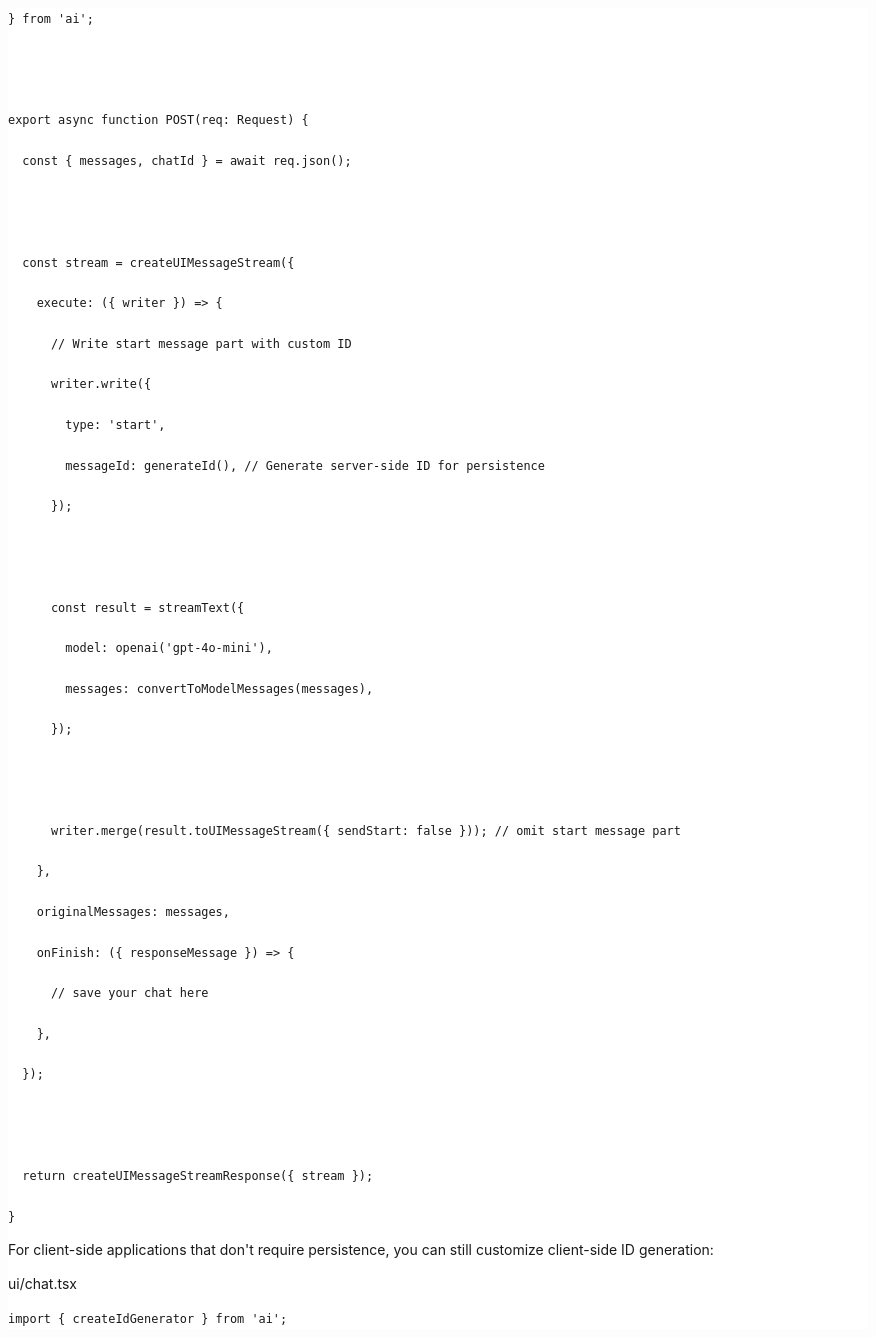     } from 'ai';
    
    
    
    
    export async function POST(req: Request) {
    
      const { messages, chatId } = await req.json();
    
    
    
    
      const stream = createUIMessageStream({
    
        execute: ({ writer }) => {
    
          // Write start message part with custom ID
    
          writer.write({
    
            type: 'start',
    
            messageId: generateId(), // Generate server-side ID for persistence
    
          });
    
    
    
    
          const result = streamText({
    
            model: openai('gpt-4o-mini'),
    
            messages: convertToModelMessages(messages),
    
          });
    
    
    
    
          writer.merge(result.toUIMessageStream({ sendStart: false })); // omit start message part
    
        },
    
        originalMessages: messages,
    
        onFinish: ({ responseMessage }) => {
    
          // save your chat here
    
        },
    
      });
    
    
    
    
      return createUIMessageStreamResponse({ stream });
    
    }

For client-side applications that don't require persistence, you can still
customize client-side ID generation:

ui/chat.tsx

    
    
    import { createIdGenerator } from 'ai';
    